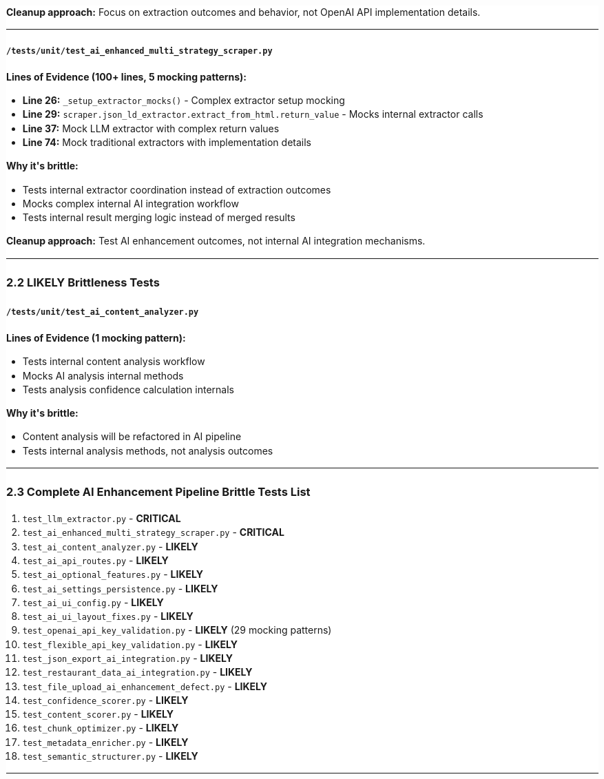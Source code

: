 **Cleanup approach:** Focus on extraction outcomes and behavior, not OpenAI API implementation details.

---

#### `/tests/unit/test_ai_enhanced_multi_strategy_scraper.py`
**Lines of Evidence (100+ lines, 5 mocking patterns):**
- **Line 26:** `_setup_extractor_mocks()` - Complex extractor setup mocking
- **Line 29:** `scraper.json_ld_extractor.extract_from_html.return_value` - Mocks internal extractor calls
- **Line 37:** Mock LLM extractor with complex return values
- **Line 74:** Mock traditional extractors with implementation details

**Why it's brittle:**
- Tests internal extractor coordination instead of extraction outcomes
- Mocks complex internal AI integration workflow
- Tests internal result merging logic instead of merged results

**Cleanup approach:** Test AI enhancement outcomes, not internal AI integration mechanisms.

---

### 2.2 LIKELY Brittleness Tests

#### `/tests/unit/test_ai_content_analyzer.py`
**Lines of Evidence (1 mocking pattern):**
- Tests internal content analysis workflow
- Mocks AI analysis internal methods
- Tests analysis confidence calculation internals

**Why it's brittle:**
- Content analysis will be refactored in AI pipeline
- Tests internal analysis methods, not analysis outcomes

---

### 2.3 Complete AI Enhancement Pipeline Brittle Tests List

1. `test_llm_extractor.py` - **CRITICAL**
2. `test_ai_enhanced_multi_strategy_scraper.py` - **CRITICAL**
3. `test_ai_content_analyzer.py` - **LIKELY**
4. `test_ai_api_routes.py` - **LIKELY**
5. `test_ai_optional_features.py` - **LIKELY**
6. `test_ai_settings_persistence.py` - **LIKELY**
7. `test_ai_ui_config.py` - **LIKELY**
8. `test_ai_ui_layout_fixes.py` - **LIKELY**
9. `test_openai_api_key_validation.py` - **LIKELY** (29 mocking patterns)
10. `test_flexible_api_key_validation.py` - **LIKELY**
11. `test_json_export_ai_integration.py` - **LIKELY**
12. `test_restaurant_data_ai_integration.py` - **LIKELY**
13. `test_file_upload_ai_enhancement_defect.py` - **LIKELY**
14. `test_confidence_scorer.py` - **LIKELY**
15. `test_content_scorer.py` - **LIKELY**
16. `test_chunk_optimizer.py` - **LIKELY**
17. `test_metadata_enricher.py` - **LIKELY**
18. `test_semantic_structurer.py` - **LIKELY**

---